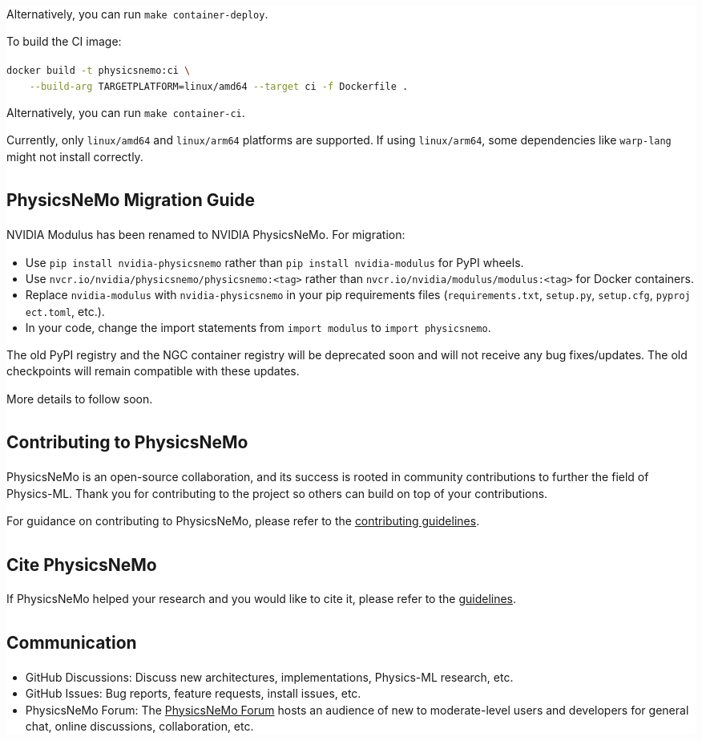 Alternatively, you can run `make container-deploy`.

To build the CI image:

```bash
docker build -t physicsnemo:ci \
    --build-arg TARGETPLATFORM=linux/amd64 --target ci -f Dockerfile .
```

Alternatively, you can run `make container-ci`.

Currently, only `linux/amd64` and `linux/arm64` platforms are supported. If using
`linux/arm64`, some dependencies like `warp-lang` might not install correctly.

## PhysicsNeMo Migration Guide

NVIDIA Modulus has been renamed to NVIDIA PhysicsNeMo. For migration:

- Use `pip install nvidia-physicsnemo` rather than `pip install nvidia-modulus`
  for PyPI wheels.
- Use `nvcr.io/nvidia/physicsnemo/physicsnemo:<tag>` rather than
  `nvcr.io/nvidia/modulus/modulus:<tag>` for Docker containers.
- Replace `nvidia-modulus` with `nvidia-physicsnemo` in your pip requirements
  files (`requirements.txt`, `setup.py`, `setup.cfg`, `pyproject.toml`, etc.).
- In your code, change the import statements from `import modulus` to
  `import physicsnemo`.

The old PyPI registry and the NGC container registry will be deprecated soon
and will not receive any bug fixes/updates. The old checkpoints will remain
compatible with these updates.

More details to follow soon.

## Contributing to PhysicsNeMo

PhysicsNeMo is an open-source collaboration, and its success is rooted in community
contributions to further the field of Physics-ML. Thank you for contributing to the
project so others can build on top of your contributions.

For guidance on contributing to PhysicsNeMo, please refer to the
[contributing guidelines](CONTRIBUTING.md).

## Cite PhysicsNeMo

If PhysicsNeMo helped your research and you would like to cite it, please refer to the [guidelines](https://github.com/NVIDIA/physicsnemo/blob/main/CITATION.cff).

## Communication

- GitHub Discussions: Discuss new architectures, implementations, Physics-ML research, etc.
- GitHub Issues: Bug reports, feature requests, install issues, etc.
- PhysicsNeMo Forum: The [PhysicsNeMo Forum](https://forums.developer.nvidia.com/t/welcome-to-the-physicsnemo-ml-model-framework-forum/178556)
hosts an audience of new to moderate-level users and developers for general chat, online
discussions, collaboration, etc.
